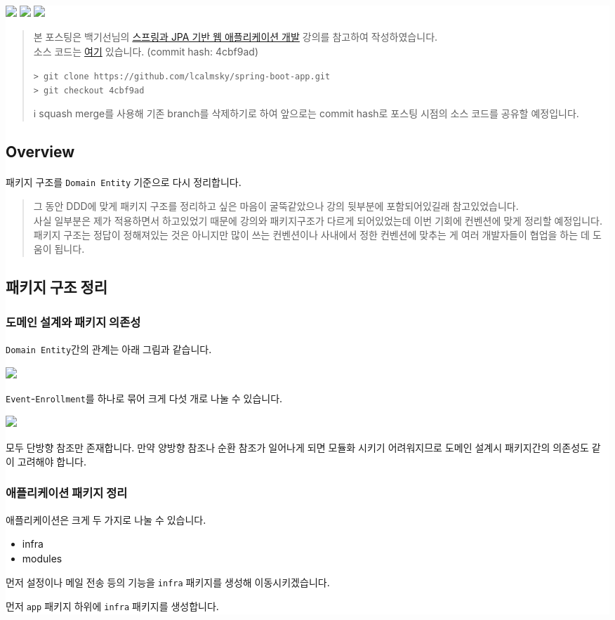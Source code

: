 ![](https://img.shields.io/badge/spring--boot-2.5.4-red) ![](https://img.shields.io/badge/gradle-7.1.1-brightgreen) ![](https://img.shields.io/badge/java-11-blue)

> 본 포스팅은 백기선님의 [스프링과 JPA 기반 웹 애플리케이션 개발](https://www.inflearn.com/course/%EC%8A%A4%ED%94%84%EB%A7%81-JPA-%EC%9B%B9%EC%95%B1/dashboard) 강의를 참고하여 작성하였습니다.  
> 소스 코드는 [여기](https://github.com/lcalmsky/spring-boot-app) 있습니다. (commit hash: 4cbf9ad)
> ```shell
> > git clone https://github.com/lcalmsky/spring-boot-app.git
> > git checkout 4cbf9ad
> ```
> ℹ️ squash merge를 사용해 기존 branch를 삭제하기로 하여 앞으로는 commit hash로 포스팅 시점의 소스 코드를 공유할 예정입니다.

## Overview

패키지 구조를 `Domain Entity` 기준으로 다시 정리합니다.

> 그 동안 DDD에 맞게 패키지 구조를 정리하고 싶은 마음이 굴뚝같았으나 강의 뒷부분에 포함되어있길래 참고있었습니다.  
> 사실 일부분은 제가 적용하면서 하고있었기 때문에 강의와 패키지구조가 다르게 되어있었는데 이번 기회에 컨벤션에 맞게 정리할 예정입니다.  
> 패키지 구조는 정답이 정해져있는 것은 아니지만 많이 쓰는 컨벤션이나 사내에서 정한 컨벤션에 맞추는 게 여러 개발자들이 협업을 하는 데 도움이 됩니다.  

## 패키지 구조 정리

### 도메인 설계와 패키지 의존성

`Domain Entity`간의 관계는 아래 그림과 같습니다.

![](http://www.plantuml.com/plantuml/proxy?src=https://raw.githubusercontent.com/lcalmsky/spring-boot-app/master/resources/diagrams/46-01.puml)

`Event`-`Enrollment`를 하나로 묶어 크게 다섯 개로 나눌 수 있습니다.

![](http://www.plantuml.com/plantuml/proxy?src=https://raw.githubusercontent.com/lcalmsky/spring-boot-app/master/resources/diagrams/56-01.puml)

모두 단방향 참조만 존재합니다. 만약 양방향 참조나 순환 참조가 일어나게 되면 모듈화 시키기 어려워지므로 도메인 설계시 패키지간의 의존성도 같이 고려해야 합니다.

### 애플리케이션 패키지 정리

애플리케이션은 크게 두 가지로 나눌 수 있습니다.

* infra
* modules

먼저 설정이나 메일 전송 등의 기능을 `infra` 패키지를 생성해 이동시키겠습니다.

먼저 `app` 패키지 하위에 `infra` 패키지를 생성합니다.
